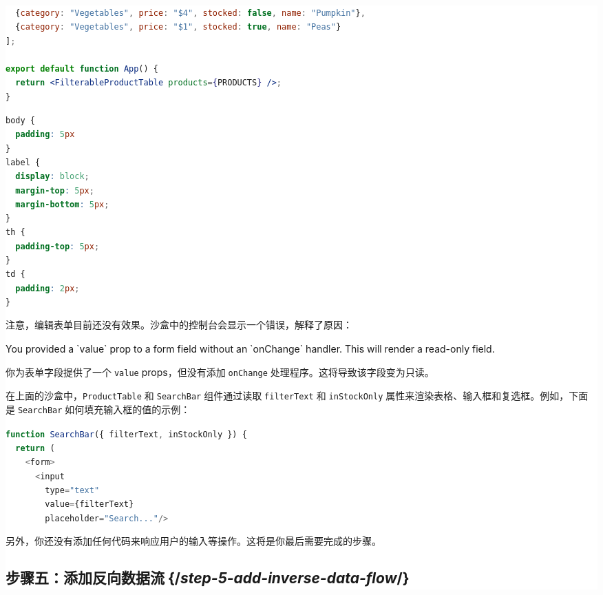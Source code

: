 ```jsx src/App.js
  {category: "Vegetables", price: "$4", stocked: false, name: "Pumpkin"},
  {category: "Vegetables", price: "$1", stocked: true, name: "Peas"}
];

export default function App() {
  return <FilterableProductTable products={PRODUCTS} />;
}
```

```css
body {
  padding: 5px
}
label {
  display: block;
  margin-top: 5px;
  margin-bottom: 5px;
}
th {
  padding-top: 5px;
}
td {
  padding: 2px;
}
```

</Sandpack>

注意，编辑表单目前还没有效果。沙盒中的控制台会显示一个错误，解释了原因：

<ConsoleBlock level="error">

You provided a \`value\` prop to a form field without an \`onChange\` handler. This will render a read-only field.

你为表单字段提供了一个 `value` props，但没有添加 `onChange` 处理程序。这将导致该字段变为只读。

</ConsoleBlock>

在上面的沙盒中，`ProductTable` 和 `SearchBar` 组件通过读取 `filterText` 和 `inStockOnly` 属性来渲染表格、输入框和复选框。例如，下面是 `SearchBar` 如何填充输入框的值的示例：

```js {1,6}
function SearchBar({ filterText, inStockOnly }) {
  return (
    <form>
      <input 
        type="text" 
        value={filterText} 
        placeholder="Search..."/>
```

另外，你还没有添加任何代码来响应用户的输入等操作。这将是你最后需要完成的步骤。


## 步骤五：添加反向数据流 {/*step-5-add-inverse-data-flow*/}
